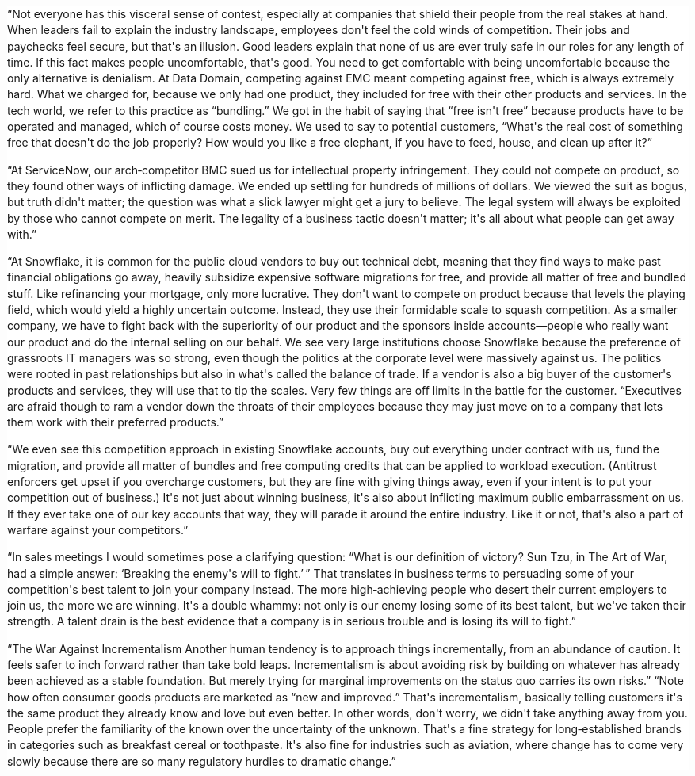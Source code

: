 “Not everyone has this visceral sense of contest, especially at companies that shield their people from the real stakes at hand. When leaders fail to explain the industry landscape, employees don't feel the cold winds of competition. Their jobs and paychecks feel secure, but that's an illusion. Good leaders explain that none of us are ever truly safe in our roles for any length of time. If this fact makes people uncomfortable, that's good. You need to get comfortable with being uncomfortable because the only alternative is denialism.
At Data Domain, competing against EMC meant competing against free, which is always extremely hard. What we charged for, because we only had one product, they included for free with their other products and services. In the tech world, we refer to this practice as “bundling.” We got in the habit of saying that “free isn't free” because products have to be operated and managed, which of course costs money. We used to say to potential customers, “What's the real cost of something free that doesn't do the job properly? How would you like a free elephant, if you have to feed, house, and clean up after it?”

“At ServiceNow, our arch‐competitor BMC sued us for intellectual property infringement. They could not compete on product, so they found other ways of inflicting damage. We ended up settling for hundreds of millions of dollars. We viewed the suit as bogus, but truth didn't matter; the question was what a slick lawyer might get a jury to believe. The legal system will always be exploited by those who cannot compete on merit. The legality of a business tactic doesn't matter; it's all about what people can get away with.”

“At Snowflake, it is common for the public cloud vendors to buy out technical debt, meaning that they find ways to make past financial obligations go away, heavily subsidize expensive software migrations for free, and provide all matter of free and bundled stuff. Like refinancing your mortgage, only more lucrative. They don't want to compete on product because that levels the playing field, which would yield a highly uncertain outcome. Instead, they use their formidable scale to squash competition. As a smaller company, we have to fight back with the superiority of our product and the sponsors inside accounts—people who really want our product and do the internal selling on our behalf. We see very large institutions choose Snowflake because the preference of grassroots IT managers was so strong, even though the politics at the corporate level were massively against us. The politics were rooted in past relationships but also in what's called the balance of trade. If a vendor is also a big buyer of the customer's products and services, they will use that to tip the scales. Very few things are off limits in the battle for the customer. “Executives are afraid though to ram a vendor down the throats of their employees because they may just move on to a company that lets them work with their preferred products.”

“We even see this competition approach in existing Snowflake accounts, buy out everything under contract with us, fund the migration, and provide all matter of bundles and free computing credits that can be applied to workload execution. (Antitrust enforcers get upset if you overcharge customers, but they are fine with giving things away, even if your intent is to put your competition out of business.) It's not just about winning business, it's also about inflicting maximum public embarrassment on us. If they ever take one of our key accounts that way, they will parade it around the entire industry. Like it or not, that's also a part of warfare against your competitors.”

“In sales meetings I would sometimes pose a clarifying question: “What is our definition of victory? Sun Tzu, in The Art of War, had a simple answer: ‘Breaking the enemy's will to fight.’ ” That translates in business terms to persuading some of your competition's best talent to join your company instead. The more high‐achieving people who desert their current employers to join us, the more we are winning. It's a double whammy: not only is our enemy losing some of its best talent, but we've taken their strength. A talent drain is the best evidence that a company is in serious trouble and is losing its will to fight.”

“The War Against Incrementalism
Another human tendency is to approach things incrementally, from an abundance of caution. It feels safer to inch forward rather than take bold leaps. Incrementalism is about avoiding risk by building on whatever has already been achieved as a stable foundation. But merely trying for marginal improvements on the status quo carries its own risks.” “Note how often consumer goods products are marketed as “new and improved.” That's incrementalism, basically telling customers it's the same product they already know and love but even better. In other words, don't worry, we didn't take anything away from you. People prefer the familiarity of the known over the uncertainty of the unknown. That's a fine strategy for long‐established brands in categories such as breakfast cereal or toothpaste. It's also fine for industries such as aviation, where change has to come very slowly because there are so many regulatory hurdles to dramatic change.”
